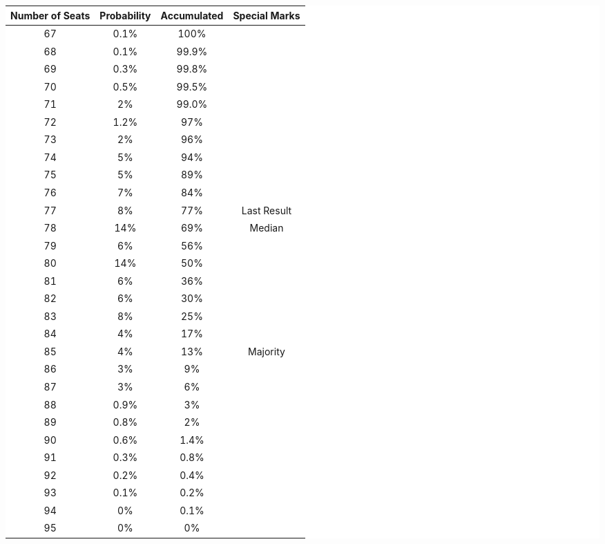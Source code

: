 | Number of Seats | Probability | Accumulated | Special Marks |
|:---------------:|:-----------:|:-----------:|:-------------:|
| 67 | 0.1% | 100% |  |
| 68 | 0.1% | 99.9% |  |
| 69 | 0.3% | 99.8% |  |
| 70 | 0.5% | 99.5% |  |
| 71 | 2% | 99.0% |  |
| 72 | 1.2% | 97% |  |
| 73 | 2% | 96% |  |
| 74 | 5% | 94% |  |
| 75 | 5% | 89% |  |
| 76 | 7% | 84% |  |
| 77 | 8% | 77% | Last Result |
| 78 | 14% | 69% | Median |
| 79 | 6% | 56% |  |
| 80 | 14% | 50% |  |
| 81 | 6% | 36% |  |
| 82 | 6% | 30% |  |
| 83 | 8% | 25% |  |
| 84 | 4% | 17% |  |
| 85 | 4% | 13% | Majority |
| 86 | 3% | 9% |  |
| 87 | 3% | 6% |  |
| 88 | 0.9% | 3% |  |
| 89 | 0.8% | 2% |  |
| 90 | 0.6% | 1.4% |  |
| 91 | 0.3% | 0.8% |  |
| 92 | 0.2% | 0.4% |  |
| 93 | 0.1% | 0.2% |  |
| 94 | 0% | 0.1% |  |
| 95 | 0% | 0% |  |
